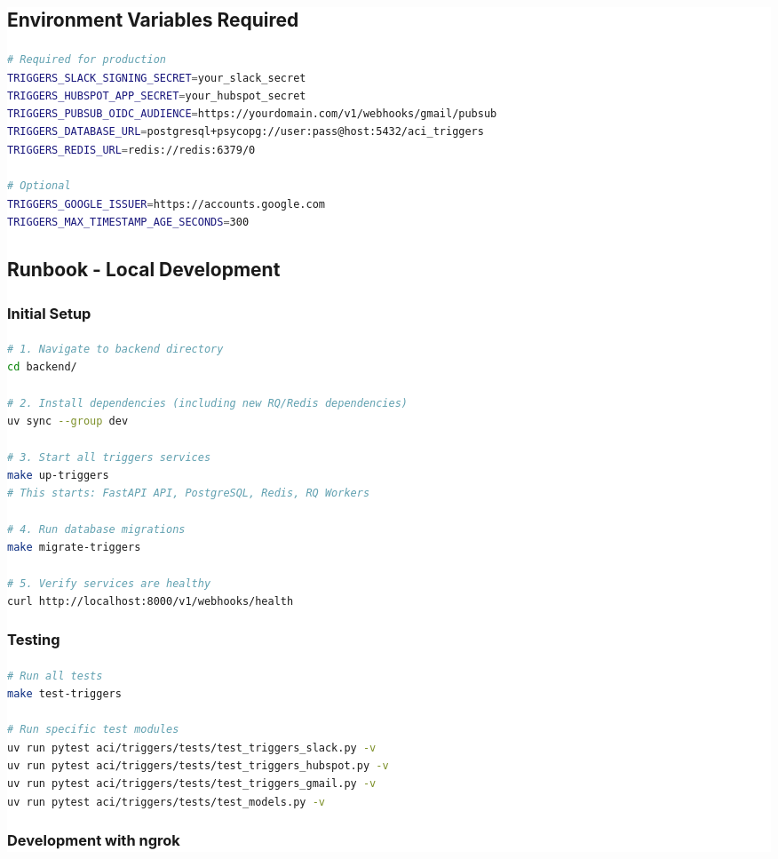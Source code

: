 ## Environment Variables Required

```bash
# Required for production
TRIGGERS_SLACK_SIGNING_SECRET=your_slack_secret
TRIGGERS_HUBSPOT_APP_SECRET=your_hubspot_secret  
TRIGGERS_PUBSUB_OIDC_AUDIENCE=https://yourdomain.com/v1/webhooks/gmail/pubsub
TRIGGERS_DATABASE_URL=postgresql+psycopg://user:pass@host:5432/aci_triggers
TRIGGERS_REDIS_URL=redis://redis:6379/0

# Optional
TRIGGERS_GOOGLE_ISSUER=https://accounts.google.com
TRIGGERS_MAX_TIMESTAMP_AGE_SECONDS=300
```

## Runbook - Local Development

### Initial Setup

```bash
# 1. Navigate to backend directory
cd backend/

# 2. Install dependencies (including new RQ/Redis dependencies)
uv sync --group dev

# 3. Start all triggers services
make up-triggers
# This starts: FastAPI API, PostgreSQL, Redis, RQ Workers

# 4. Run database migrations  
make migrate-triggers

# 5. Verify services are healthy
curl http://localhost:8000/v1/webhooks/health
```

### Testing

```bash
# Run all tests
make test-triggers

# Run specific test modules
uv run pytest aci/triggers/tests/test_triggers_slack.py -v
uv run pytest aci/triggers/tests/test_triggers_hubspot.py -v  
uv run pytest aci/triggers/tests/test_triggers_gmail.py -v
uv run pytest aci/triggers/tests/test_models.py -v
```

### Development with ngrok
